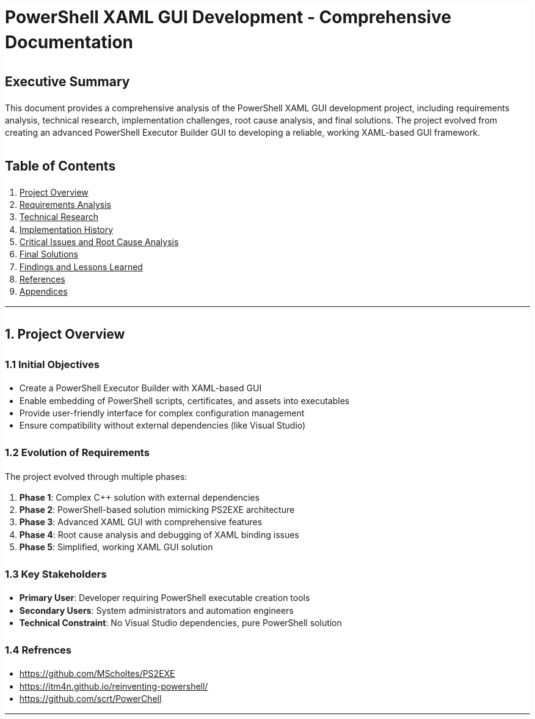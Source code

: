 # PowerShell XAML GUI Development - Comprehensive Documentation

## Executive Summary

This document provides a comprehensive analysis of the PowerShell XAML GUI development project, including requirements analysis, technical research, implementation challenges, root cause analysis, and final solutions. The project evolved from creating an advanced PowerShell Executor Builder GUI to developing a reliable, working XAML-based GUI framework.

## Table of Contents

1. [Project Overview](#project-overview)
2. [Requirements Analysis](#requirements-analysis)
3. [Technical Research](#technical-research)
4. [Implementation History](#implementation-history)
5. [Critical Issues and Root Cause Analysis](#critical-issues-and-root-cause-analysis)
6. [Final Solutions](#final-solutions)
7. [Findings and Lessons Learned](#findings-and-lessons-learned)
8. [References](#references)
9. [Appendices](#appendices)

---

## 1. Project Overview

### 1.1 Initial Objectives
- Create a PowerShell Executor Builder with XAML-based GUI
- Enable embedding of PowerShell scripts, certificates, and assets into executables
- Provide user-friendly interface for complex configuration management
- Ensure compatibility without external dependencies (like Visual Studio)

### 1.2 Evolution of Requirements
The project evolved through multiple phases:
1. **Phase 1**: Complex C++ solution with external dependencies
2. **Phase 2**: PowerShell-based solution mimicking PS2EXE architecture
3. **Phase 3**: Advanced XAML GUI with comprehensive features
4. **Phase 4**: Root cause analysis and debugging of XAML binding issues
5. **Phase 5**: Simplified, working XAML GUI solution

### 1.3 Key Stakeholders
- **Primary User**: Developer requiring PowerShell executable creation tools
- **Secondary Users**: System administrators and automation engineers
- **Technical Constraint**: No Visual Studio dependencies, pure PowerShell solution

### 1.4 Refrences
- https://github.com/MScholtes/PS2EXE
- https://itm4n.github.io/reinventing-powershell/
- https://github.com/scrt/PowerChell

---